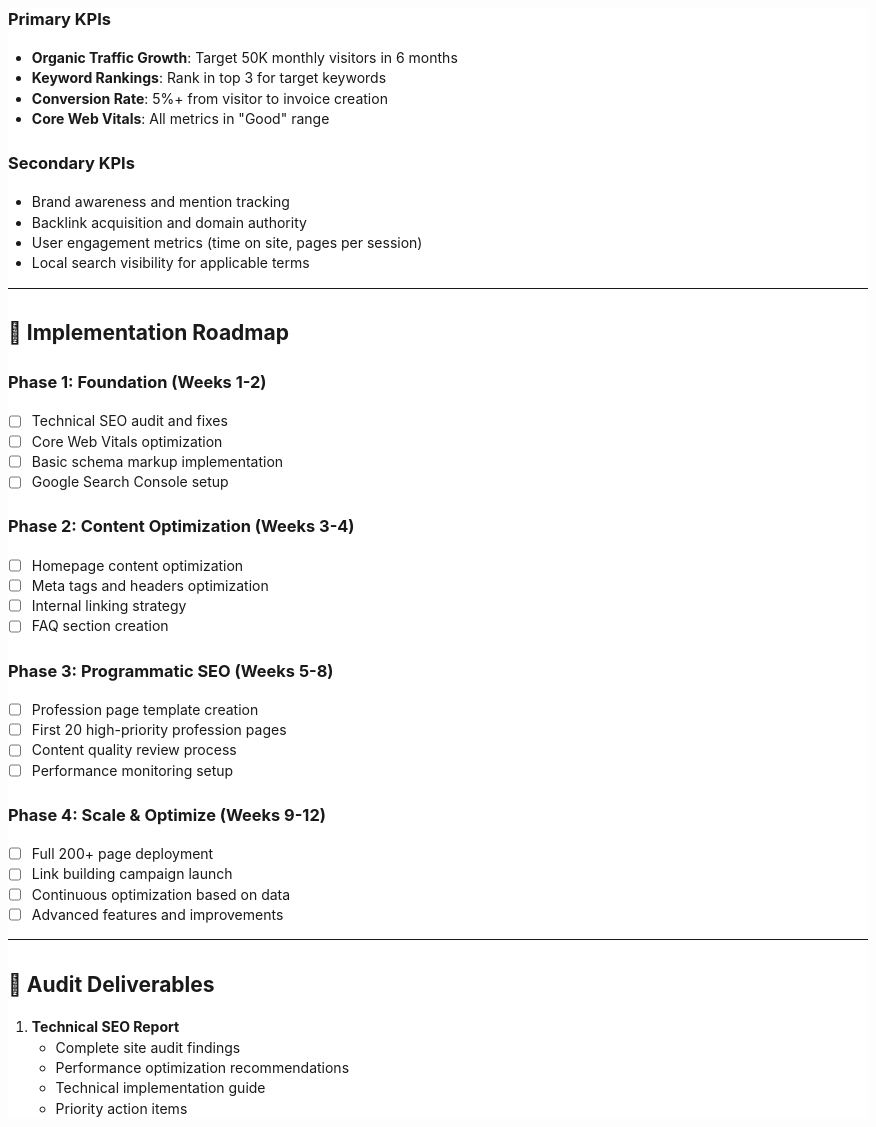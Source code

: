 ### **Primary KPIs**
- **Organic Traffic Growth**: Target 50K monthly visitors in 6 months
- **Keyword Rankings**: Rank in top 3 for target keywords
- **Conversion Rate**: 5%+ from visitor to invoice creation
- **Core Web Vitals**: All metrics in "Good" range

### **Secondary KPIs**
- Brand awareness and mention tracking
- Backlink acquisition and domain authority
- User engagement metrics (time on site, pages per session)
- Local search visibility for applicable terms

---

## 🚀 **Implementation Roadmap**

### **Phase 1: Foundation (Weeks 1-2)**
- [ ] Technical SEO audit and fixes
- [ ] Core Web Vitals optimization
- [ ] Basic schema markup implementation
- [ ] Google Search Console setup

### **Phase 2: Content Optimization (Weeks 3-4)**
- [ ] Homepage content optimization
- [ ] Meta tags and headers optimization
- [ ] Internal linking strategy
- [ ] FAQ section creation

### **Phase 3: Programmatic SEO (Weeks 5-8)**
- [ ] Profession page template creation
- [ ] First 20 high-priority profession pages
- [ ] Content quality review process
- [ ] Performance monitoring setup

### **Phase 4: Scale & Optimize (Weeks 9-12)**
- [ ] Full 200+ page deployment
- [ ] Link building campaign launch
- [ ] Continuous optimization based on data
- [ ] Advanced features and improvements

---

## 📝 **Audit Deliverables**

1. **Technical SEO Report**
   - Complete site audit findings
   - Performance optimization recommendations
   - Technical implementation guide
   - Priority action items
